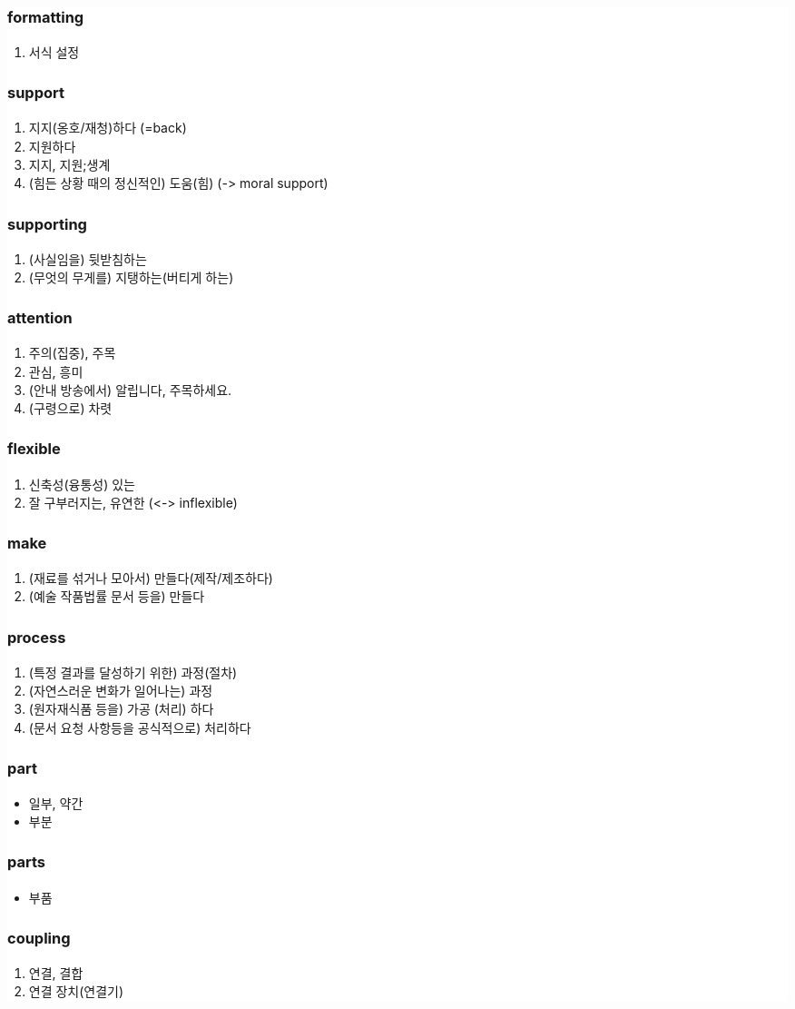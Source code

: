 ### formatting

1. 서식 설정

### support

1. 지지(옹호/재청)하다 (=back)
2. 지원하다
3. 지지, 지원;생계
4. (힘든 상황 때의 정신적인) 도움(힘) (-> moral support)

### supporting

1. (사실임을) 뒷받침하는
2. (무엇의 무게를) 지탱하는(버티게 하는)

### attention

1. 주의(집중), 주목
2. 관심, 흥미
3. (안내 방송에서) 알립니다, 주목하세요.
4. (구령으로) 차렷

### flexible

1. 신축성(융통성) 있는
2. 잘 구부러지는, 유연한 (<-> inflexible)

### make

1. (재료를 섞거나 모아서) 만들다(제작/제조하다)
2. (예술 작품법률 문서 등을) 만들다

### process

1. (특정 결과를 달성하기 위한) 과정(절차)
2. (자연스러운 변화가 일어나는) 과정
3. (원자재식품 등을) 가공 (처리) 하다
4. (문서 요청 사항등을 공식적으로) 처리하다

### part

- 일부, 약간
- 부분

### parts

- 부품

### coupling

1. 연결, 결합
2. 연결 장치(연결기)

